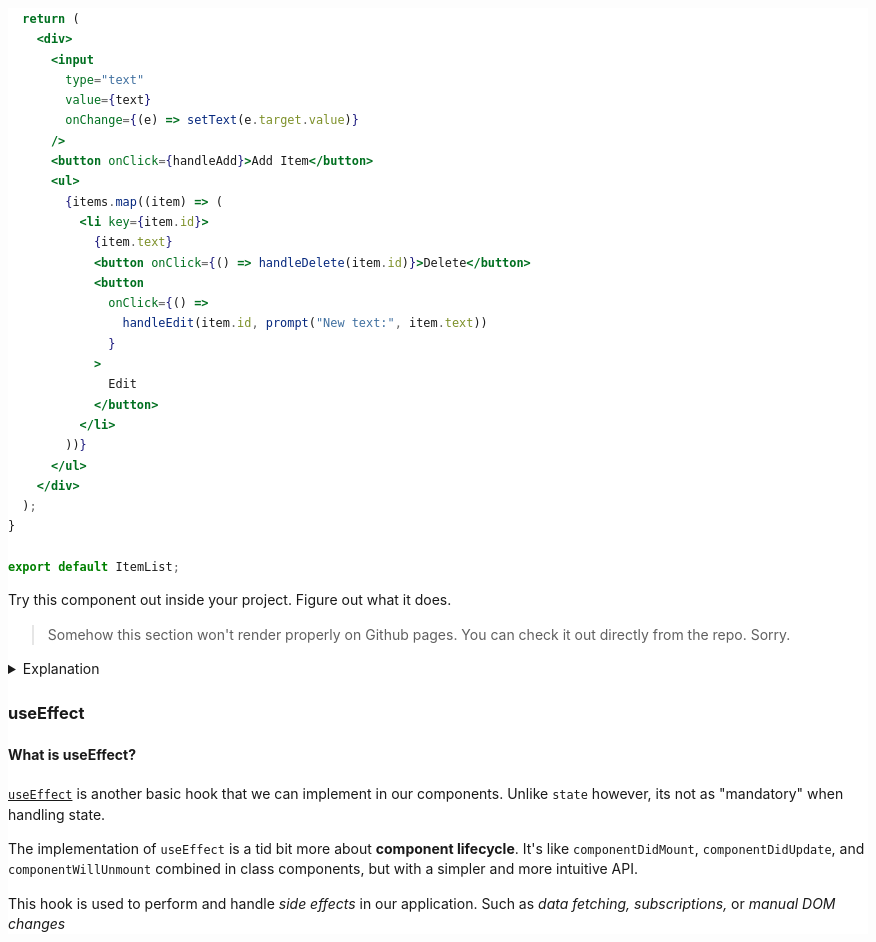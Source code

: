```jsx
  return (
    <div>
      <input
        type="text"
        value={text}
        onChange={(e) => setText(e.target.value)}
      />
      <button onClick={handleAdd}>Add Item</button>
      <ul>
        {items.map((item) => (
          <li key={item.id}>
            {item.text}
            <button onClick={() => handleDelete(item.id)}>Delete</button>
            <button
              onClick={() =>
                handleEdit(item.id, prompt("New text:", item.text))
              }
            >
              Edit
            </button>
          </li>
        ))}
      </ul>
    </div>
  );
}

export default ItemList;
```

Try this component out inside your project. Figure out what it does.

> Somehow this section won't render properly on Github pages. You can check it out directly from the repo. Sorry.

<details><summary>Explanation</summary></details>

### useEffect

#### What is useEffect?

[`useEffect`](https://react.dev/reference/react/useEffect)
is another basic hook that we can implement in our components.
Unlike `state` however, its not as "mandatory" when handling state.

The implementation of `useEffect` is a tid bit more about **component lifecycle**.
It's like `componentDidMount`, `componentDidUpdate`,
and `componentWillUnmount` combined in class components,
but with a simpler and more intuitive API.

This hook is used to perform and handle _side effects_ in our application.
Such as _data fetching, subscriptions,_ or _manual DOM changes_
